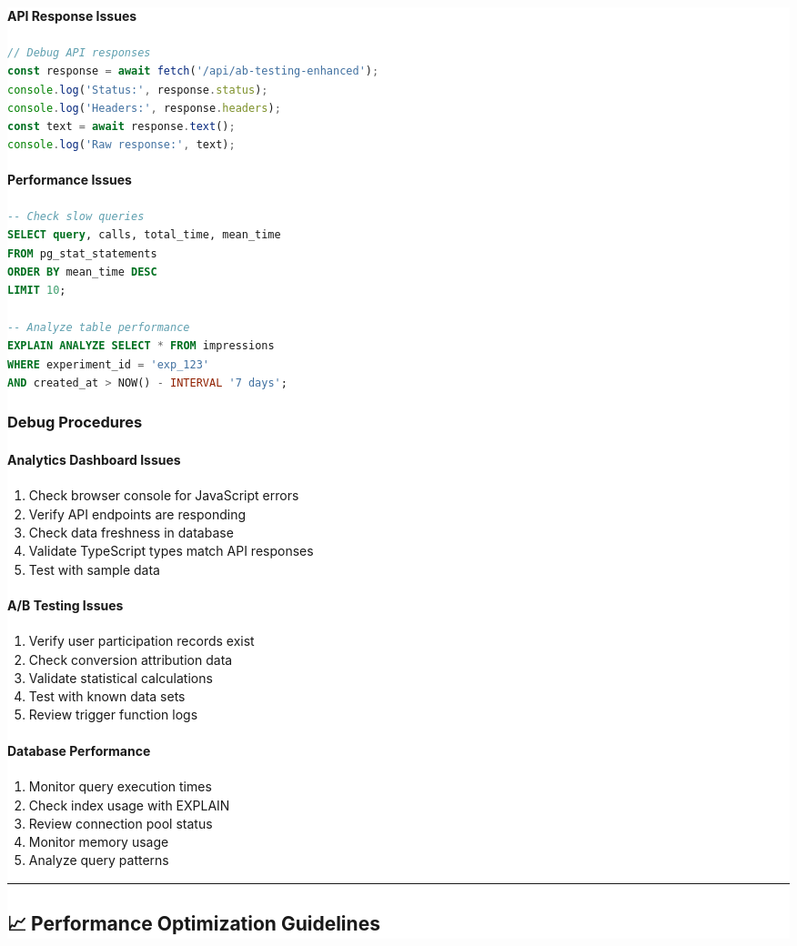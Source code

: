 #### **API Response Issues**
```javascript
// Debug API responses
const response = await fetch('/api/ab-testing-enhanced');
console.log('Status:', response.status);
console.log('Headers:', response.headers);
const text = await response.text();
console.log('Raw response:', text);
```

#### **Performance Issues**
```sql
-- Check slow queries
SELECT query, calls, total_time, mean_time 
FROM pg_stat_statements 
ORDER BY mean_time DESC 
LIMIT 10;

-- Analyze table performance
EXPLAIN ANALYZE SELECT * FROM impressions 
WHERE experiment_id = 'exp_123' 
AND created_at > NOW() - INTERVAL '7 days';
```

### **Debug Procedures**

#### **Analytics Dashboard Issues**
1. Check browser console for JavaScript errors
2. Verify API endpoints are responding
3. Check data freshness in database
4. Validate TypeScript types match API responses
5. Test with sample data

#### **A/B Testing Issues**
1. Verify user participation records exist
2. Check conversion attribution data
3. Validate statistical calculations
4. Test with known data sets
5. Review trigger function logs

#### **Database Performance**
1. Monitor query execution times
2. Check index usage with EXPLAIN
3. Review connection pool status
4. Monitor memory usage
5. Analyze query patterns

---

## 📈 Performance Optimization Guidelines
